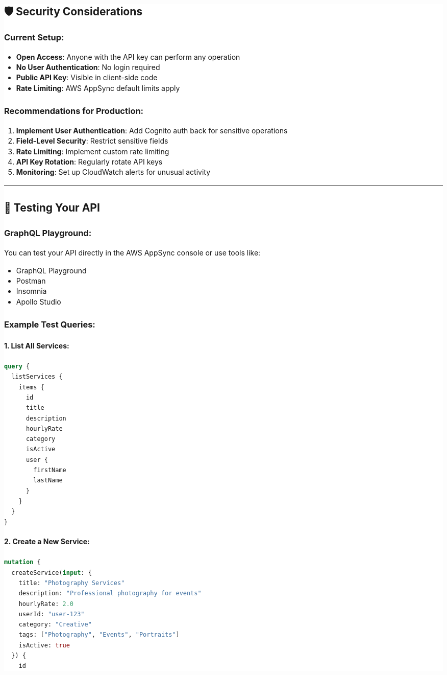 
## 🛡️ Security Considerations

### Current Setup:
- **Open Access**: Anyone with the API key can perform any operation
- **No User Authentication**: No login required
- **Public API Key**: Visible in client-side code
- **Rate Limiting**: AWS AppSync default limits apply

### Recommendations for Production:
1. **Implement User Authentication**: Add Cognito auth back for sensitive operations
2. **Field-Level Security**: Restrict sensitive fields
3. **Rate Limiting**: Implement custom rate limiting
4. **API Key Rotation**: Regularly rotate API keys
5. **Monitoring**: Set up CloudWatch alerts for unusual activity

---

## 🧪 Testing Your API

### GraphQL Playground:
You can test your API directly in the AWS AppSync console or use tools like:
- GraphQL Playground
- Postman
- Insomnia
- Apollo Studio

### Example Test Queries:

#### 1. List All Services:
```graphql
query {
  listServices {
    items {
      id
      title
      description
      hourlyRate
      category
      isActive
      user {
        firstName
        lastName
      }
    }
  }
}
```

#### 2. Create a New Service:
```graphql
mutation {
  createService(input: {
    title: "Photography Services"
    description: "Professional photography for events"
    hourlyRate: 2.0
    userId: "user-123"
    category: "Creative"
    tags: ["Photography", "Events", "Portraits"]
    isActive: true
  }) {
    id
```